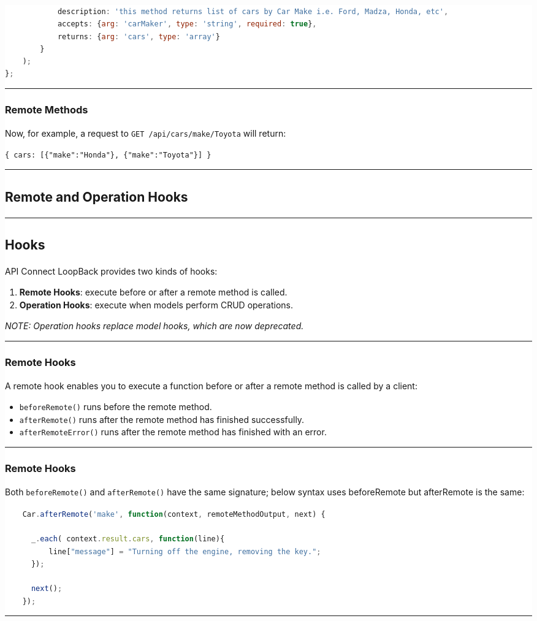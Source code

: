 ```js
            description: 'this method returns list of cars by Car Make i.e. Ford, Madza, Honda, etc',
            accepts: {arg: 'carMaker', type: 'string', required: true},
            returns: {arg: 'cars', type: 'array'}
        }
    );
};
```

---

### Remote Methods

Now, for example, a request to `GET /api/cars/make/Toyota` will return:

```
{ cars: [{"make":"Honda"}, {"make":"Toyota"}] }
```

---

## Remote and Operation Hooks

---

## Hooks

API Connect LoopBack provides two kinds of hooks:

1. **Remote Hooks**: execute before or after a remote method is called.
1. **Operation Hooks**: execute when models perform CRUD operations.

_NOTE: Operation hooks replace model hooks, which are now deprecated._

---

### Remote Hooks

A remote hook enables you to execute a function before or after a remote method is called by a client:

* `beforeRemote()` runs before the remote method.
* `afterRemote()` runs after the remote method has finished successfully.
* `afterRemoteError()` runs after the remote method has finished with an error.

---

### Remote Hooks

Both `beforeRemote()` and `afterRemote()` have the same signature; below syntax uses beforeRemote but afterRemote is the same:

```js
    Car.afterRemote('make', function(context, remoteMethodOutput, next) {

      _.each( context.result.cars, function(line){
          line["message"] = "Turning off the engine, removing the key.";
      });

      next();
    });
```

---
